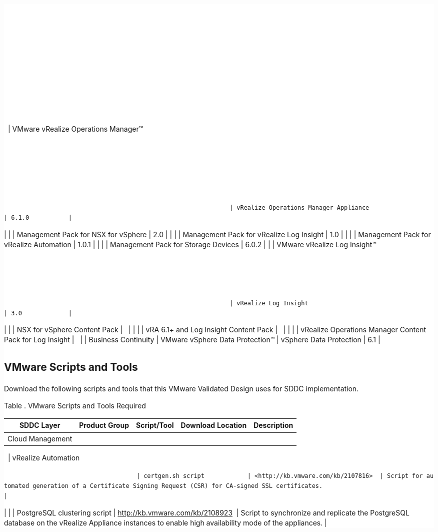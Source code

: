                          
                         
                         
                         
                         
                         
                         
                         
                         
                         
                         
                         
                         
                         
                         | VMware vRealize Operations Manager™     
                                                                   
                                                                   
                                                                   
                                                                   
                                                                   
                                                                   
                                                                   
                                                                   | vRealize Operations Manager Appliance                    | 6.1.0           |
|                        |                                         | Management Pack for NSX for vSphere                      | 2.0             |
|                        |                                         | Management Pack for vRealize Log Insight                 | 1.0             |
|                        |                                         | Management Pack for vRealize Automation                  | 1.0.1           |
|                        |                                         | Management Pack for Storage Devices                      | 6.0.2           |
|                        | VMware vRealize Log Insight™            
                                                                   
                                                                   
                                                                   
                                                                   
                                                                   
                                                                   | vRealize Log Insight                                     | 3.0             |
|                        |                                         | NSX for vSphere Content Pack                             |                 |
|                        |                                         | vRA 6.1+ and Log Insight Content Pack                    |                 |
|                        |                                         | vRealize Operations Manager Content Pack for Log Insight |                 |
| Business Continuity    | VMware vSphere Data Protection™         | vSphere Data Protection                                  | 6.1             |

VMware Scripts and Tools
------------------------

Download the following scripts and tools that this VMware Validated Design uses for SDDC implementation.

Table . VMware Scripts and Tools Required

| SDDC Layer       | Product Group       | Script/Tool                  | Download Location                  | Description                                                                                                                                         |
|------------------|---------------------|------------------------------|------------------------------------|-----------------------------------------------------------------------------------------------------------------------------------------------------|
| Cloud Management 
                   
                   | vRealize Automation 
                                         
                                         | certgen.sh script            | <http://kb.vmware.com/kb/2107816>  | Script for automated generation of a Certificate Signing Request (CSR) for CA-signed SSL certificates.                                              |
|                  |                     | PostgreSQL clustering script | <http://kb.vmware.com/kb/2108923>  | Script to synchronize and replicate the PostgreSQL database on the vRealize Appliance instances to enable high availability mode of the appliances. |
